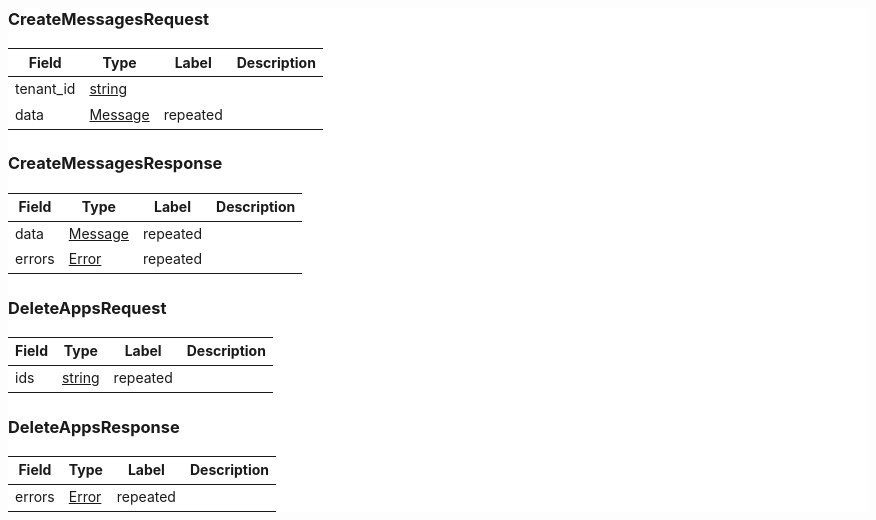 
<a name="webhooks-v1-CreateMessagesRequest"></a>

### CreateMessagesRequest



| Field | Type | Label | Description |
| ----- | ---- | ----- | ----------- |
| tenant_id | [string](#string) |  |  |
| data | [Message](#webhooks-v1-Message) | repeated |  |






<a name="webhooks-v1-CreateMessagesResponse"></a>

### CreateMessagesResponse



| Field | Type | Label | Description |
| ----- | ---- | ----- | ----------- |
| data | [Message](#webhooks-v1-Message) | repeated |  |
| errors | [Error](#webhooks-v1-Error) | repeated |  |






<a name="webhooks-v1-DeleteAppsRequest"></a>

### DeleteAppsRequest



| Field | Type | Label | Description |
| ----- | ---- | ----- | ----------- |
| ids | [string](#string) | repeated |  |






<a name="webhooks-v1-DeleteAppsResponse"></a>

### DeleteAppsResponse



| Field | Type | Label | Description |
| ----- | ---- | ----- | ----------- |
| errors | [Error](#webhooks-v1-Error) | repeated |  |




